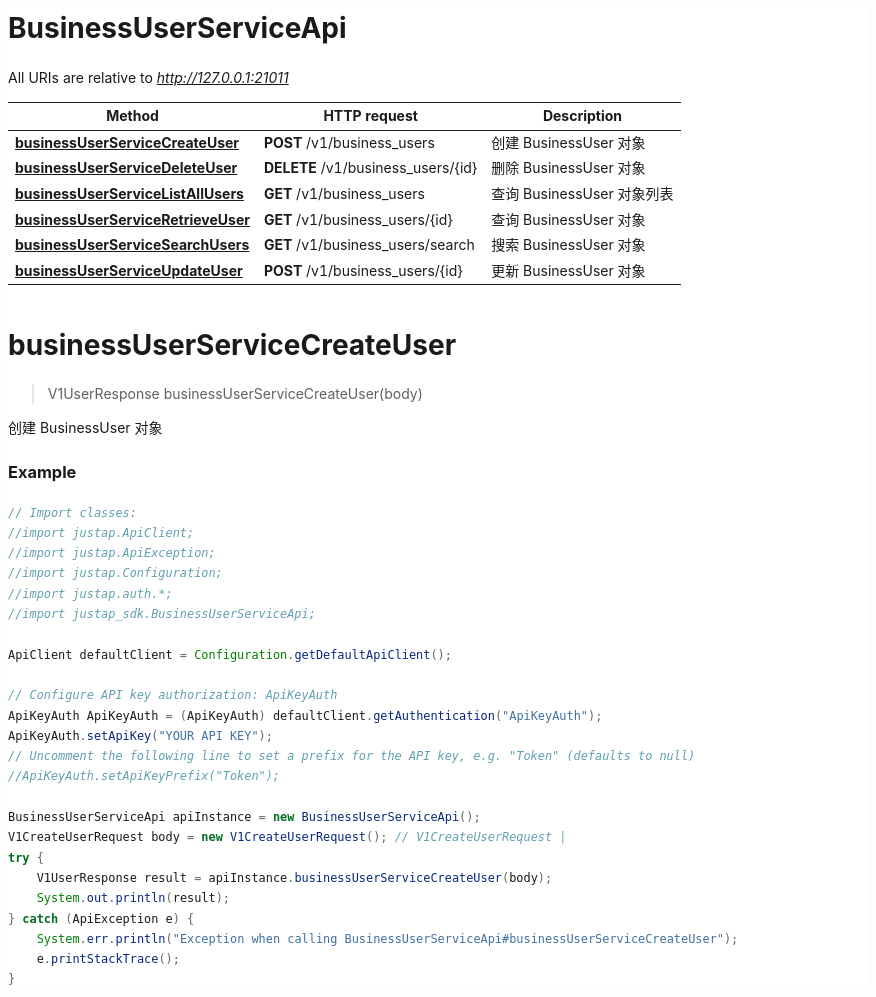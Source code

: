 # BusinessUserServiceApi

All URIs are relative to *http://127.0.0.1:21011*

Method | HTTP request | Description
------------- | ------------- | -------------
[**businessUserServiceCreateUser**](BusinessUserServiceApi.md#businessUserServiceCreateUser) | **POST** /v1/business_users | 创建 BusinessUser 对象
[**businessUserServiceDeleteUser**](BusinessUserServiceApi.md#businessUserServiceDeleteUser) | **DELETE** /v1/business_users/{id} | 删除 BusinessUser 对象
[**businessUserServiceListAllUsers**](BusinessUserServiceApi.md#businessUserServiceListAllUsers) | **GET** /v1/business_users | 查询 BusinessUser 对象列表
[**businessUserServiceRetrieveUser**](BusinessUserServiceApi.md#businessUserServiceRetrieveUser) | **GET** /v1/business_users/{id} | 查询 BusinessUser 对象
[**businessUserServiceSearchUsers**](BusinessUserServiceApi.md#businessUserServiceSearchUsers) | **GET** /v1/business_users/search | 搜索 BusinessUser 对象
[**businessUserServiceUpdateUser**](BusinessUserServiceApi.md#businessUserServiceUpdateUser) | **POST** /v1/business_users/{id} | 更新 BusinessUser 对象


<a name="businessUserServiceCreateUser"></a>
# **businessUserServiceCreateUser**
> V1UserResponse businessUserServiceCreateUser(body)

创建 BusinessUser 对象

### Example
```java
// Import classes:
//import justap.ApiClient;
//import justap.ApiException;
//import justap.Configuration;
//import justap.auth.*;
//import justap_sdk.BusinessUserServiceApi;

ApiClient defaultClient = Configuration.getDefaultApiClient();

// Configure API key authorization: ApiKeyAuth
ApiKeyAuth ApiKeyAuth = (ApiKeyAuth) defaultClient.getAuthentication("ApiKeyAuth");
ApiKeyAuth.setApiKey("YOUR API KEY");
// Uncomment the following line to set a prefix for the API key, e.g. "Token" (defaults to null)
//ApiKeyAuth.setApiKeyPrefix("Token");

BusinessUserServiceApi apiInstance = new BusinessUserServiceApi();
V1CreateUserRequest body = new V1CreateUserRequest(); // V1CreateUserRequest | 
try {
    V1UserResponse result = apiInstance.businessUserServiceCreateUser(body);
    System.out.println(result);
} catch (ApiException e) {
    System.err.println("Exception when calling BusinessUserServiceApi#businessUserServiceCreateUser");
    e.printStackTrace();
}
```

